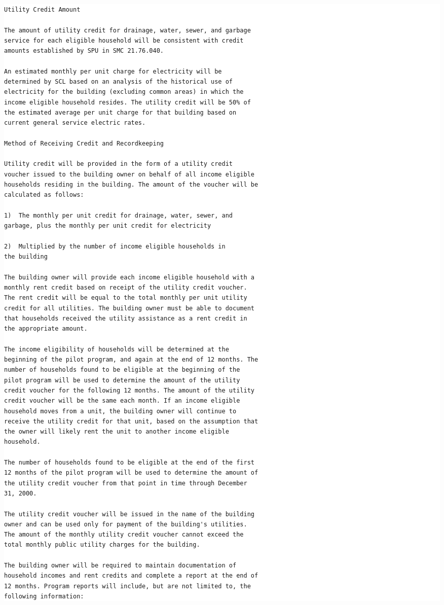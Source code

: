     Utility Credit Amount  
  
    The amount of utility credit for drainage, water, sewer, and garbage  
    service for each eligible household will be consistent with credit  
    amounts established by SPU in SMC 21.76.040.  
  
    An estimated monthly per unit charge for electricity will be  
    determined by SCL based on an analysis of the historical use of  
    electricity for the building (excluding common areas) in which the  
    income eligible household resides. The utility credit will be 50% of  
    the estimated average per unit charge for that building based on  
    current general service electric rates.  
  
    Method of Receiving Credit and Recordkeeping  
  
    Utility credit will be provided in the form of a utility credit  
    voucher issued to the building owner on behalf of all income eligible  
    households residing in the building. The amount of the voucher will be  
    calculated as follows:  
  
    1)  The monthly per unit credit for drainage, water, sewer, and  
    garbage, plus the monthly per unit credit for electricity  
  
    2)  Multiplied by the number of income eligible households in  
    the building  
  
    The building owner will provide each income eligible household with a  
    monthly rent credit based on receipt of the utility credit voucher.  
    The rent credit will be equal to the total monthly per unit utility  
    credit for all utilities. The building owner must be able to document  
    that households received the utility assistance as a rent credit in  
    the appropriate amount.  
  
    The income eligibility of households will be determined at the  
    beginning of the pilot program, and again at the end of 12 months. The  
    number of households found to be eligible at the beginning of the  
    pilot program will be used to determine the amount of the utility  
    credit voucher for the following 12 months. The amount of the utility  
    credit voucher will be the same each month. If an income eligible  
    household moves from a unit, the building owner will continue to  
    receive the utility credit for that unit, based on the assumption that  
    the owner will likely rent the unit to another income eligible  
    household.  
  
    The number of households found to be eligible at the end of the first  
    12 months of the pilot program will be used to determine the amount of  
    the utility credit voucher from that point in time through December  
    31, 2000.  
  
    The utility credit voucher will be issued in the name of the building  
    owner and can be used only for payment of the building's utilities.  
    The amount of the monthly utility credit voucher cannot exceed the  
    total monthly public utility charges for the building.  
  
    The building owner will be required to maintain documentation of  
    household incomes and rent credits and complete a report at the end of  
    12 months. Program reports will include, but are not limited to, the  
    following information:  
  